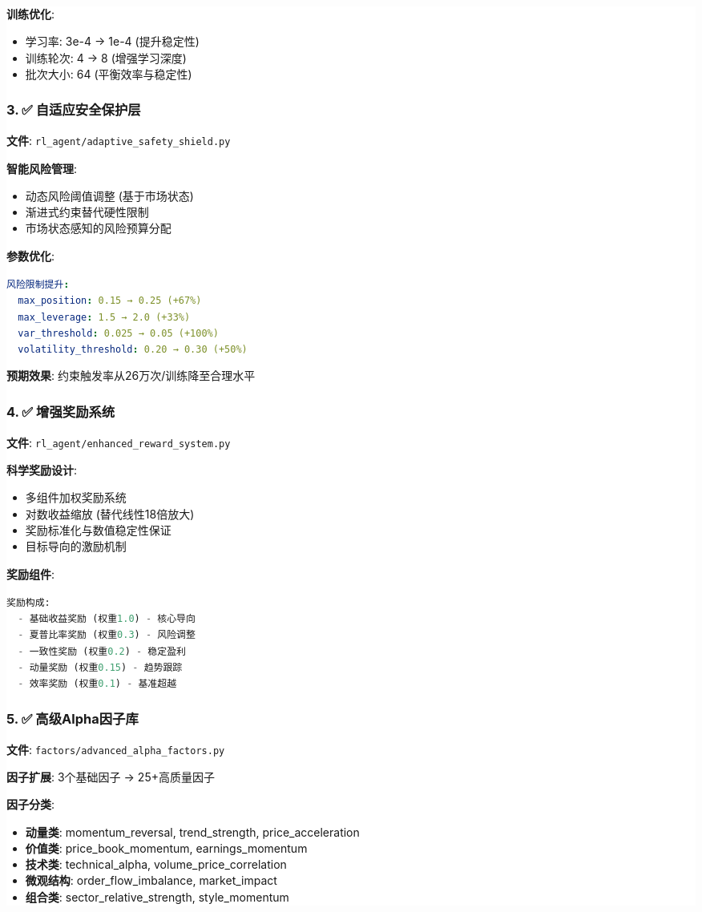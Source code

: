**训练优化**:
- 学习率: 3e-4 → 1e-4 (提升稳定性)
- 训练轮次: 4 → 8 (增强学习深度)
- 批次大小: 64 (平衡效率与稳定性)

### 3. ✅ 自适应安全保护层

**文件**: `rl_agent/adaptive_safety_shield.py`

**智能风险管理**:
- 动态风险阈值调整 (基于市场状态)
- 渐进式约束替代硬性限制
- 市场状态感知的风险预算分配

**参数优化**:
```yaml
风险限制提升:
  max_position: 0.15 → 0.25 (+67%)
  max_leverage: 1.5 → 2.0 (+33%) 
  var_threshold: 0.025 → 0.05 (+100%)
  volatility_threshold: 0.20 → 0.30 (+50%)
```

**预期效果**: 约束触发率从26万次/训练降至合理水平

### 4. ✅ 增强奖励系统

**文件**: `rl_agent/enhanced_reward_system.py`

**科学奖励设计**:
- 多组件加权奖励系统
- 对数收益缩放 (替代线性18倍放大)
- 奖励标准化与数值稳定性保证
- 目标导向的激励机制

**奖励组件**:
```python
奖励构成:
  - 基础收益奖励 (权重1.0) - 核心导向
  - 夏普比率奖励 (权重0.3) - 风险调整
  - 一致性奖励 (权重0.2) - 稳定盈利
  - 动量奖励 (权重0.15) - 趋势跟踪
  - 效率奖励 (权重0.1) - 基准超越
```

### 5. ✅ 高级Alpha因子库

**文件**: `factors/advanced_alpha_factors.py`

**因子扩展**: 3个基础因子 → 25+高质量因子

**因子分类**:
- **动量类**: momentum_reversal, trend_strength, price_acceleration
- **价值类**: price_book_momentum, earnings_momentum  
- **技术类**: technical_alpha, volume_price_correlation
- **微观结构**: order_flow_imbalance, market_impact
- **组合类**: sector_relative_strength, style_momentum
